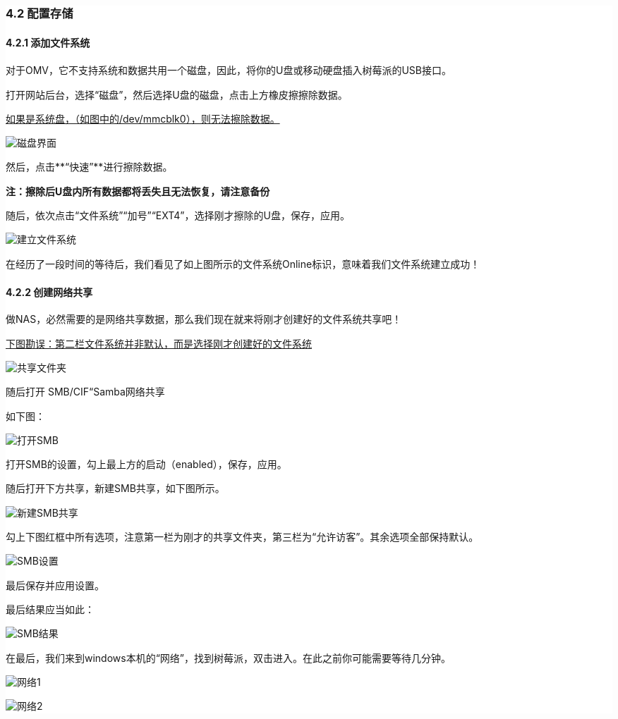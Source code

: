 ### 4.2 配置存储

#### 4.2.1 添加文件系统

对于OMV，它不支持系统和数据共用一个磁盘，因此，将你的U盘或移动硬盘插入树莓派的USB接口。

打开网站后台，选择“磁盘”，然后选择U盘的磁盘，点击上方橡皮擦擦除数据。

<u>如果是系统盘，（如图中的/dev/mmcblk0），则无法擦除数据。</u>

![磁盘界面](https://repo.sxrhhh.top/picgoimage-20230718213702086.png)

然后，点击**“快速”**进行擦除数据。

**注：擦除后U盘内所有数据都将丢失且无法恢复，请注意备份**

随后，依次点击“文件系统”“加号”“EXT4”，选择刚才擦除的U盘，保存，应用。

![建立文件系统](https://repo.sxrhhh.top/picgoimage-20230718214047319.png)

在经历了一段时间的等待后，我们看见了如上图所示的文件系统Online标识，意味着我们文件系统建立成功！

#### 4.2.2 创建网络共享

做NAS，必然需要的是网络共享数据，那么我们现在就来将刚才创建好的文件系统共享吧！

<u>下图勘误：第二栏文件系统并非默认，而是选择刚才创建好的文件系统</u>

![共享文件夹](https://repo.sxrhhh.top/picgoimage-20230718214857678.png)

随后打开 SMB/CIF“Samba网络共享

如下图：

![打开SMB](https://repo.sxrhhh.top/picgoimage-20230718215727688.png)

打开SMB的设置，勾上最上方的启动（enabled），保存，应用。

随后打开下方共享，新建SMB共享，如下图所示。

![新建SMB共享](https://repo.sxrhhh.top/picgoimage-20230718220005434.png)

勾上下图红框中所有选项，注意第一栏为刚才的共享文件夹，第三栏为“允许访客”。其余选项全部保持默认。

![SMB设置](https://repo.sxrhhh.top/picgoimage-20230718220220178.png)

最后保存并应用设置。

最后结果应当如此：

![SMB结果](https://repo.sxrhhh.top/picgoimage-20230718220449259.png)

在最后，我们来到windows本机的“网络”，找到树莓派，双击进入。在此之前你可能需要等待几分钟。

![网络1](https://repo.sxrhhh.top/picgoimage-20230718222004116.png)

![网络2](https://repo.sxrhhh.top/picgoimage-20230718222022061.png)
